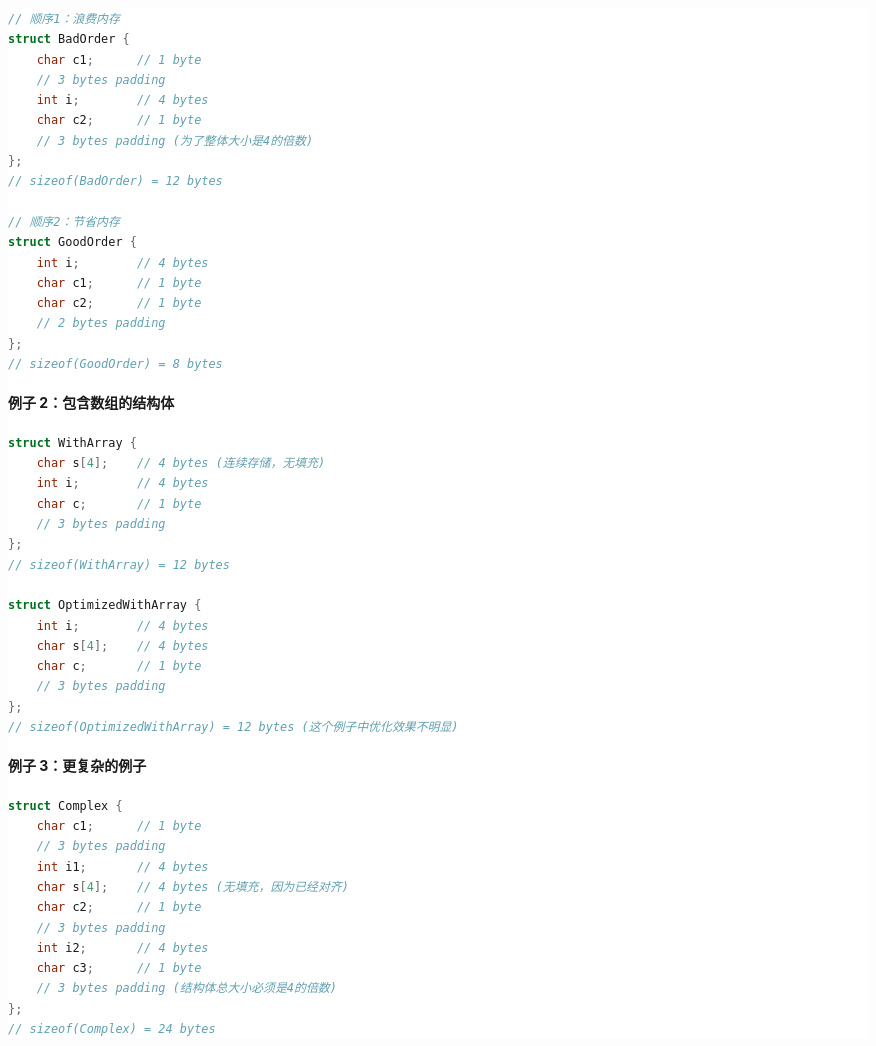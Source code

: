 ```cpp
// 顺序1：浪费内存
struct BadOrder {
    char c1;      // 1 byte
    // 3 bytes padding
    int i;        // 4 bytes
    char c2;      // 1 byte
    // 3 bytes padding (为了整体大小是4的倍数)
};
// sizeof(BadOrder) = 12 bytes

// 顺序2：节省内存
struct GoodOrder {
    int i;        // 4 bytes
    char c1;      // 1 byte
    char c2;      // 1 byte
    // 2 bytes padding
};
// sizeof(GoodOrder) = 8 bytes
```

#### 例子 2：包含数组的结构体

```cpp
struct WithArray {
    char s[4];    // 4 bytes (连续存储，无填充)
    int i;        // 4 bytes
    char c;       // 1 byte
    // 3 bytes padding
};
// sizeof(WithArray) = 12 bytes

struct OptimizedWithArray {
    int i;        // 4 bytes
    char s[4];    // 4 bytes
    char c;       // 1 byte
    // 3 bytes padding
};
// sizeof(OptimizedWithArray) = 12 bytes (这个例子中优化效果不明显)
```

#### 例子 3：更复杂的例子

```cpp
struct Complex {
    char c1;      // 1 byte
    // 3 bytes padding
    int i1;       // 4 bytes
    char s[4];    // 4 bytes (无填充，因为已经对齐)
    char c2;      // 1 byte
    // 3 bytes padding
    int i2;       // 4 bytes
    char c3;      // 1 byte
    // 3 bytes padding (结构体总大小必须是4的倍数)
};
// sizeof(Complex) = 24 bytes
```
